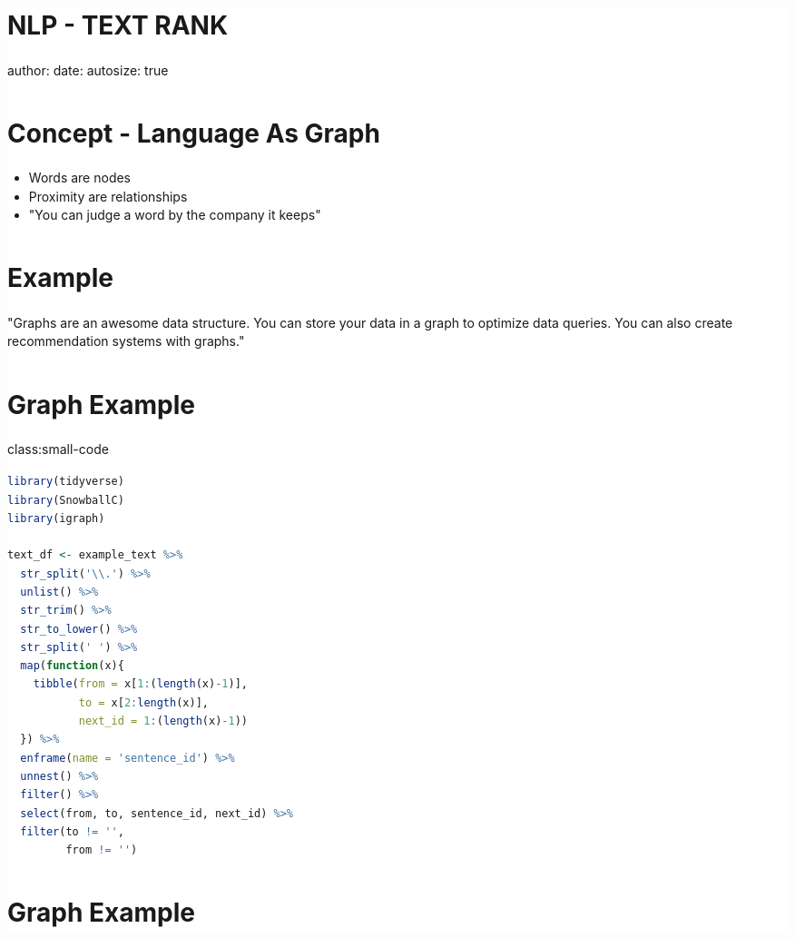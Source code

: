 NLP - TEXT RANK
========================================================
author: 
date: 
autosize: true
<style>
.small-code pre code {
  font-size: 1em;
}
</style>

Concept - Language As Graph
========================================================
- Words are nodes
- Proximity are relationships
- "You can judge a word by the company it keeps"

Example
========================================================

"Graphs are an awesome data structure. You can store your data in a graph to optimize data queries. You can also create recommendation systems with graphs."



Graph Example
==========
class:small-code

```r
library(tidyverse)
library(SnowballC)
library(igraph)

text_df <- example_text %>%
  str_split('\\.') %>%
  unlist() %>%
  str_trim() %>%
  str_to_lower() %>%
  str_split(' ') %>%
  map(function(x){
    tibble(from = x[1:(length(x)-1)],
           to = x[2:length(x)],
           next_id = 1:(length(x)-1))
  }) %>%
  enframe(name = 'sentence_id') %>%
  unnest() %>%
  filter() %>%
  select(from, to, sentence_id, next_id) %>%
  filter(to != '',
         from != '')
```

Graph Example
=====
